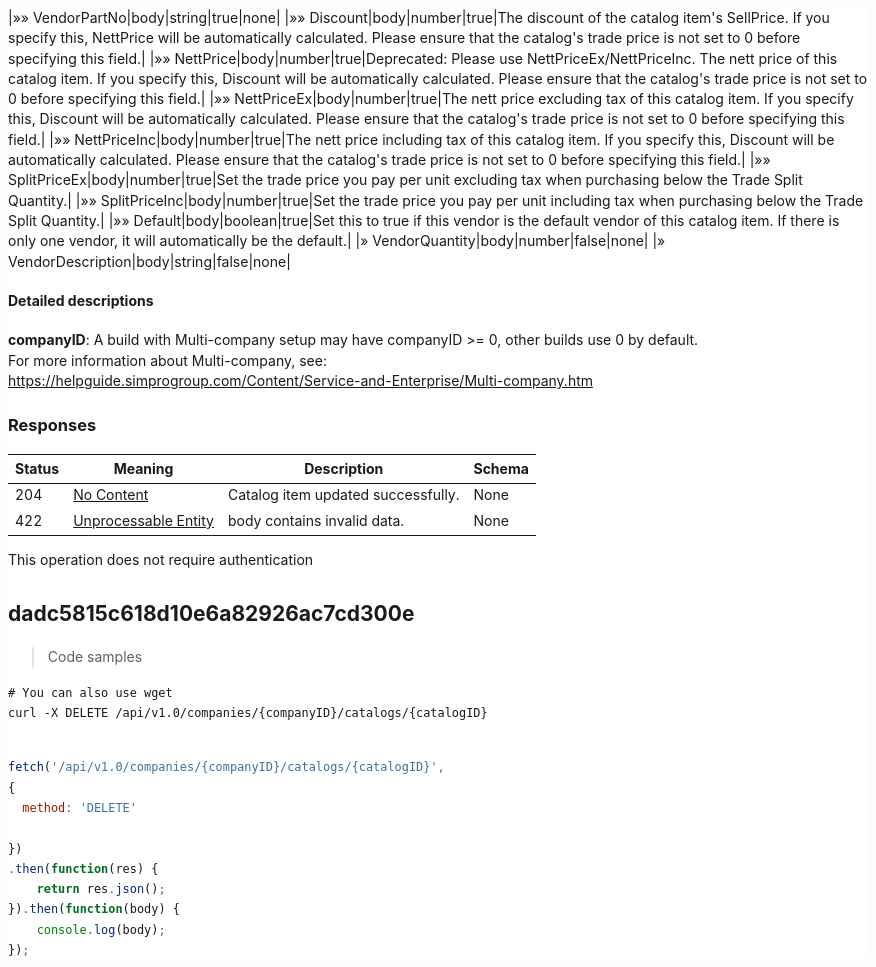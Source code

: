 |»» VendorPartNo|body|string|true|none|
|»» Discount|body|number|true|The discount of the catalog item's SellPrice. If you specify this, NettPrice will be automatically calculated. Please ensure that the catalog's trade price is not set to 0 before specifying this field.|
|»» NettPrice|body|number|true|Deprecated: Please use NettPriceEx/NettPriceInc. The nett price of this catalog item. If you specify this, Discount will be automatically calculated. Please ensure that the catalog's trade price is not set to 0 before specifying this field.|
|»» NettPriceEx|body|number|true|The nett price excluding tax of this catalog item. If you specify this, Discount will be automatically calculated. Please ensure that the catalog's trade price is not set to 0 before specifying this field.|
|»» NettPriceInc|body|number|true|The nett price including tax of this catalog item. If you specify this, Discount will be automatically calculated. Please ensure that the catalog's trade price is not set to 0 before specifying this field.|
|»» SplitPriceEx|body|number|true|Set the trade price you pay per unit excluding tax when purchasing below the Trade Split Quantity.|
|»» SplitPriceInc|body|number|true|Set the trade price you pay per unit including tax when purchasing below the Trade Split Quantity.|
|»» Default|body|boolean|true|Set this to true if this vendor is the default vendor of this catalog item. If there is only one vendor, it will automatically be the default.|
|» VendorQuantity|body|number|false|none|
|» VendorDescription|body|string|false|none|

#### Detailed descriptions

**companyID**: A build with Multi-company setup may have companyID >= 0, other builds use 0 by default.<br />
For more information about Multi-company, see:<br />
https://helpguide.simprogroup.com/Content/Service-and-Enterprise/Multi-company.htm

<h3 id="428d19402b293850f1d3b10069d547e2-responses">Responses</h3>

|Status|Meaning|Description|Schema|
|---|---|---|---|
|204|[No Content](https://tools.ietf.org/html/rfc7231#section-6.3.5)|Catalog item updated successfully.|None|
|422|[Unprocessable Entity](https://tools.ietf.org/html/rfc2518#section-10.3)|body contains invalid data.|None|

<aside class="success">
This operation does not require authentication
</aside>

## dadc5815c618d10e6a82926ac7cd300e

<a id="opIddadc5815c618d10e6a82926ac7cd300e"></a>

> Code samples

```shell
# You can also use wget
curl -X DELETE /api/v1.0/companies/{companyID}/catalogs/{catalogID}

```

```javascript

fetch('/api/v1.0/companies/{companyID}/catalogs/{catalogID}',
{
  method: 'DELETE'

})
.then(function(res) {
    return res.json();
}).then(function(body) {
    console.log(body);
});

```

